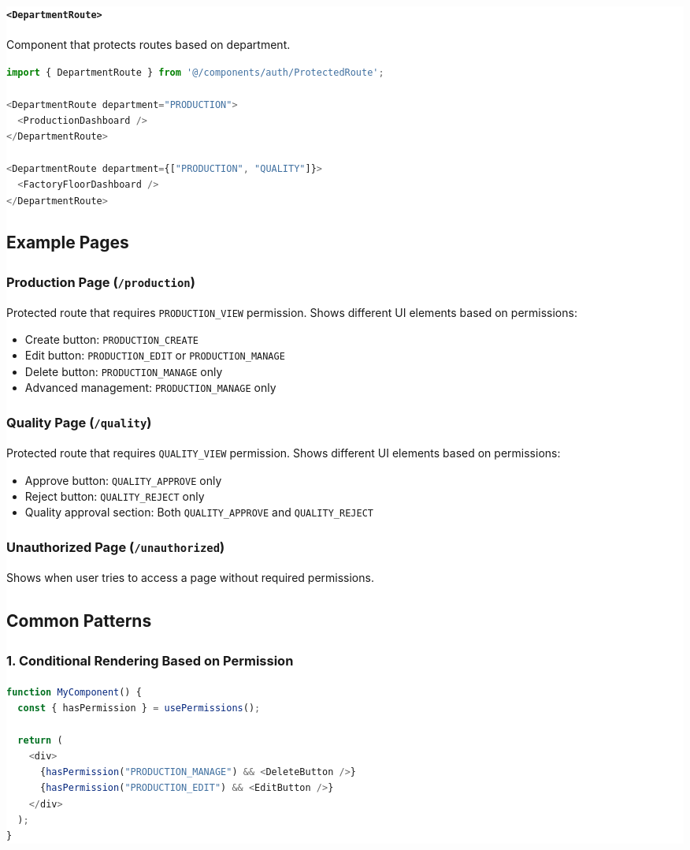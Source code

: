 #### `<DepartmentRoute>`

Component that protects routes based on department.

```typescript
import { DepartmentRoute } from '@/components/auth/ProtectedRoute';

<DepartmentRoute department="PRODUCTION">
  <ProductionDashboard />
</DepartmentRoute>

<DepartmentRoute department={["PRODUCTION", "QUALITY"]}>
  <FactoryFloorDashboard />
</DepartmentRoute>
```

## Example Pages

### Production Page (`/production`)

Protected route that requires `PRODUCTION_VIEW` permission. Shows different UI elements based on permissions:

- Create button: `PRODUCTION_CREATE`
- Edit button: `PRODUCTION_EDIT` or `PRODUCTION_MANAGE`
- Delete button: `PRODUCTION_MANAGE` only
- Advanced management: `PRODUCTION_MANAGE` only

### Quality Page (`/quality`)

Protected route that requires `QUALITY_VIEW` permission. Shows different UI elements based on permissions:

- Approve button: `QUALITY_APPROVE` only
- Reject button: `QUALITY_REJECT` only
- Quality approval section: Both `QUALITY_APPROVE` and `QUALITY_REJECT`

### Unauthorized Page (`/unauthorized`)

Shows when user tries to access a page without required permissions.

## Common Patterns

### 1. Conditional Rendering Based on Permission

```typescript
function MyComponent() {
  const { hasPermission } = usePermissions();

  return (
    <div>
      {hasPermission("PRODUCTION_MANAGE") && <DeleteButton />}
      {hasPermission("PRODUCTION_EDIT") && <EditButton />}
    </div>
  );
}
```
